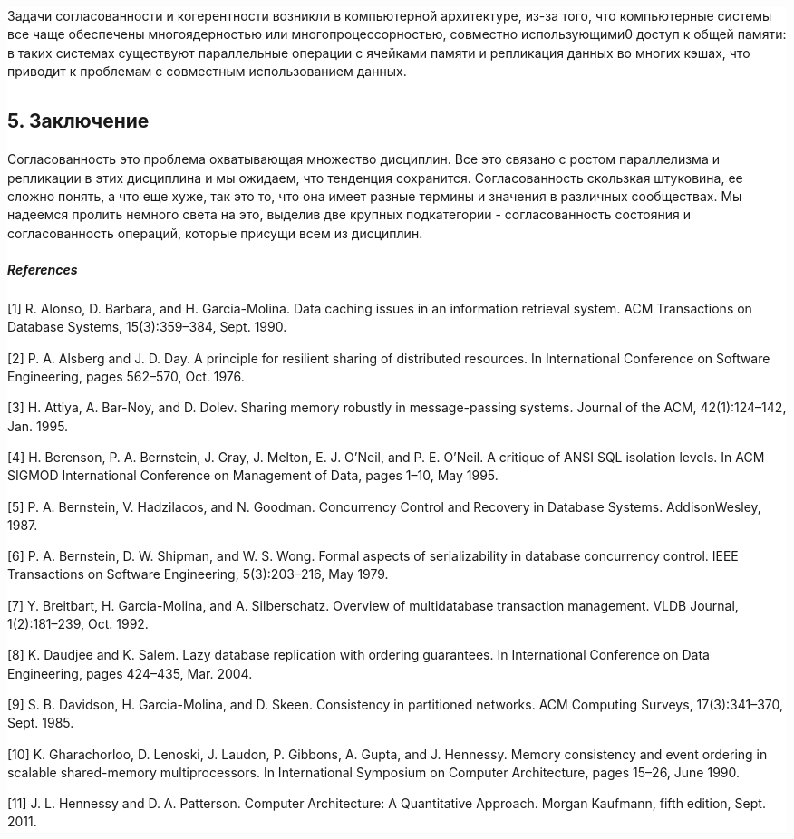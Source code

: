 Задачи согласованности и когерентности возникли в компьютерной архитектуре, из-за того, что компьютерные системы все чаще обеспечены многоядерностью или многопроцессорностью, совместно использующими0 доступ к общей памяти: в таких системах существуют параллельные операции с ячейками памяти и репликация данных во многих кэшах, что приводит к проблемам с совместным использованием данных.

## 5. Заключение

Согласованность это проблема охватывающая множество дисциплин. Все это связано с ростом параллелизма и репликации в этих дисциплина и мы ожидаем, что тенденция сохранится. Согласованность скользкая штуковина, ее сложно понять, а что еще хуже, так это то, что она имеет разные термины и значения в различных сообществах. Мы надеемся пролить немного света на это, выделив две крупных подкатегории - согласованность состояния и согласованность операций, которые присущи всем из дисциплин.

##### References

[1] R. Alonso, D. Barbara, and H. Garcia-Molina. Data caching issues in an information retrieval system. ACM Transactions on Database Systems, 15(3):359–384, Sept. 1990.

[2] P. A. Alsberg and J. D. Day. A principle for resilient sharing of distributed resources. In International Conference
on Software Engineering, pages 562–570, Oct. 1976.

[3] H. Attiya, A. Bar-Noy, and D. Dolev. Sharing memory robustly in message-passing systems. Journal of the ACM,
42(1):124–142, Jan. 1995.

[4] H. Berenson, P. A. Bernstein, J. Gray, J. Melton, E. J. O’Neil, and P. E. O’Neil. A critique of ANSI SQL isolation
levels. In ACM SIGMOD International Conference on Management of Data, pages 1–10, May 1995.

[5] P. A. Bernstein, V. Hadzilacos, and N. Goodman. Concurrency Control and Recovery in Database Systems. AddisonWesley, 1987.

[6] P. A. Bernstein, D. W. Shipman, and W. S. Wong. Formal aspects of serializability in database concurrency control.
IEEE Transactions on Software Engineering, 5(3):203–216, May 1979.

[7] Y. Breitbart, H. Garcia-Molina, and A. Silberschatz. Overview of multidatabase transaction management. VLDB
Journal, 1(2):181–239, Oct. 1992.

[8] K. Daudjee and K. Salem. Lazy database replication with ordering guarantees. In International Conference on Data
Engineering, pages 424–435, Mar. 2004.

[9] S. B. Davidson, H. Garcia-Molina, and D. Skeen. Consistency in partitioned networks. ACM Computing Surveys,
17(3):341–370, Sept. 1985.

[10] K. Gharachorloo, D. Lenoski, J. Laudon, P. Gibbons, A. Gupta, and J. Hennessy. Memory consistency and event
ordering in scalable shared-memory multiprocessors. In International Symposium on Computer Architecture, pages
15–26, June 1990.

[11] J. L. Hennessy and D. A. Patterson. Computer Architecture: A Quantitative Approach. Morgan Kaufmann, fifth
edition, Sept. 2011.
